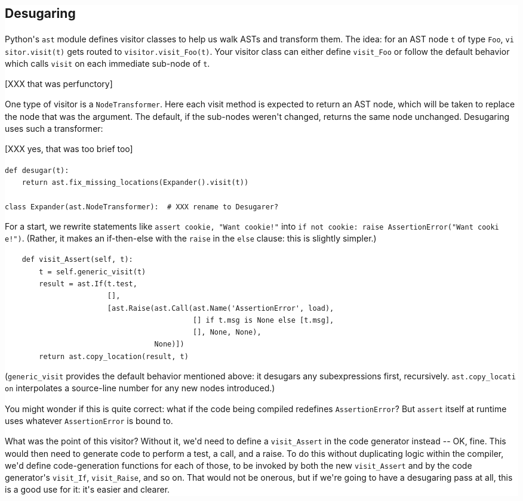 
## Desugaring

Python's `ast` module defines visitor classes to help us walk ASTs and
transform them. The idea: for an AST node `t` of type `Foo`,
`visitor.visit(t)` gets routed to `visitor.visit_Foo(t)`. Your visitor
class can either define `visit_Foo` or follow the default behavior
which calls `visit` on each immediate sub-node of `t`.

[XXX that was perfunctory]

One type of visitor is a `NodeTransformer`. Here each visit method is
expected to return an AST node, which will be taken to replace the
node that was the argument. The default, if the sub-nodes weren't
changed, returns the same node unchanged. Desugaring uses such a
transformer:

[XXX yes, that was too brief too]

    def desugar(t):
        return ast.fix_missing_locations(Expander().visit(t))

    class Expander(ast.NodeTransformer):  # XXX rename to Desugarer?

For a start, we rewrite statements like `assert cookie, "Want
cookie!"` into `if not cookie: raise AssertionError("Want cookie!")`.
(Rather, it makes an if-then-else with the `raise` in the `else`
clause: this is slightly simpler.)

        def visit_Assert(self, t):
            t = self.generic_visit(t)
            result = ast.If(t.test,
                            [],
                            [ast.Raise(ast.Call(ast.Name('AssertionError', load),
                                                [] if t.msg is None else [t.msg],
                                                [], None, None),
                                       None)])
            return ast.copy_location(result, t)

(`generic_visit` provides the default behavior mentioned above: it
desugars any subexpressions first, recursively. `ast.copy_location`
interpolates a source-line number for any new nodes introduced.)

You might wonder if this is quite correct: what if the code being
compiled redefines `AssertionError`? But `assert` itself at runtime
uses whatever `AssertionError` is bound to.

What was the point of this visitor? Without it, we'd need to define a
`visit_Assert` in the code generator instead -- OK, fine. This would
then need to generate code to perform a test, a call, and a raise. To
do this without duplicating logic within the compiler, we'd define
code-generation functions for each of those, to be invoked by both the
new `visit_Assert` and by the code generator's `visit_If`,
`visit_Raise`, and so on. That would not be onerous, but if we're
going to have a desugaring pass at all, this is a good use for it:
it's easier and clearer.
